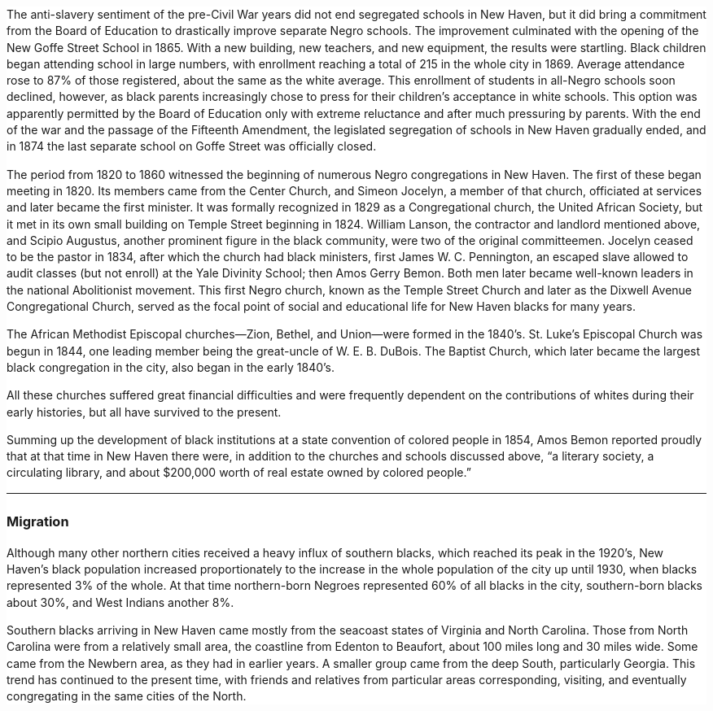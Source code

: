   The anti-slavery sentiment of the pre-Civil War years did not end segregated schools in New Haven, but it did bring a commitment from the Board of Education to drastically improve separate Negro schools. The improvement culminated with the opening of the New Goffe Street School in 1865. With a new building, new teachers, and new equipment, the results were startling. Black children began attending school in large numbers, with enrollment reaching a total of 215 in the whole city in 1869. Average attendance rose to 87% of those registered, about the same as the white average. This enrollment of students in all-Negro schools soon declined, however, as black parents increasingly chose to press for their children’s acceptance in white schools. This option was apparently permitted by the Board of Education only with extreme reluctance and after much pressuring by parents. With the end of the war and the passage of the Fifteenth Amendment, the legislated segregation of schools in New Haven gradually ended, and in 1874 the last separate school on Goffe Street was officially closed.
 </p>
 <p>
  The period from 1820 to 1860 witnessed the beginning of numerous Negro congregations in New Haven. The first of these began meeting in 1820. Its members came from the Center Church, and Simeon Jocelyn, a member of that church, officiated at services and later became the first minister. It was formally recognized in 1829 as a Congregational church, the United African Society, but it met in its own small building on Temple Street beginning in 1824. William Lanson, the contractor and landlord mentioned above, and Scipio Augustus, another prominent figure in the black community, were two of the original committeemen. Jocelyn ceased to be the pastor in 1834, after which the church had black ministers, first James W. C. Pennington, an escaped slave allowed to audit classes (but not enroll) at the Yale Divinity School; then Amos Gerry Bemon. Both men later became well-known leaders in the national Abolitionist movement. This first Negro church, known as the Temple Street Church and later as the Dixwell Avenue Congregational Church, served as the focal point of social and educational life for New Haven blacks for many years.
 </p>
 <p>
  The African Methodist Episcopal churches—Zion, Bethel, and Union—were formed in the 1840’s. St. Luke’s Episcopal Church was begun in 1844, one leading member being the great-uncle of W. E. B. DuBois. The Baptist Church, which later became the largest black congregation in the city, also began in the early 1840’s.
 </p>
 <p>
  All these churches suffered great financial difficulties and were frequently dependent on the contributions of whites during their early histories, but all have survived to the present.
 </p>
 <p>
  Summing up the development of black institutions at a state convention of colored people in 1854, Amos Bemon reported proudly that at that time in New Haven there were, in addition to the churches and schools discussed above, “a literary society, a circulating library, and about $200,000 worth of real estate owned by colored people.”
 </p>
 <p>
 </p>
 <hr/>
 <h3>
  Migration
 </h3>
 Although many other northern cities received a heavy influx of southern blacks, which reached its peak in the 1920’s, New Haven’s black population increased proportionately to the increase in the whole population of the city up until 1930, when blacks represented 3% of the whole. At that time northern-born Negroes represented 60% of all blacks in the city, southern-born blacks about 30%, and West Indians another 8%.
 <p>
  Southern blacks arriving in New Haven came mostly from the seacoast states of Virginia and North Carolina. Those from North Carolina were from a relatively small area, the coastline from Edenton to Beaufort, about 100 miles long and 30 miles wide. Some came from the Newbern area, as they had in earlier years. A smaller group came from the deep South, particularly Georgia. This trend has continued to the present time, with friends and relatives from particular areas corresponding, visiting, and eventually congregating in the same cities of the North.
 </p>
 <p>